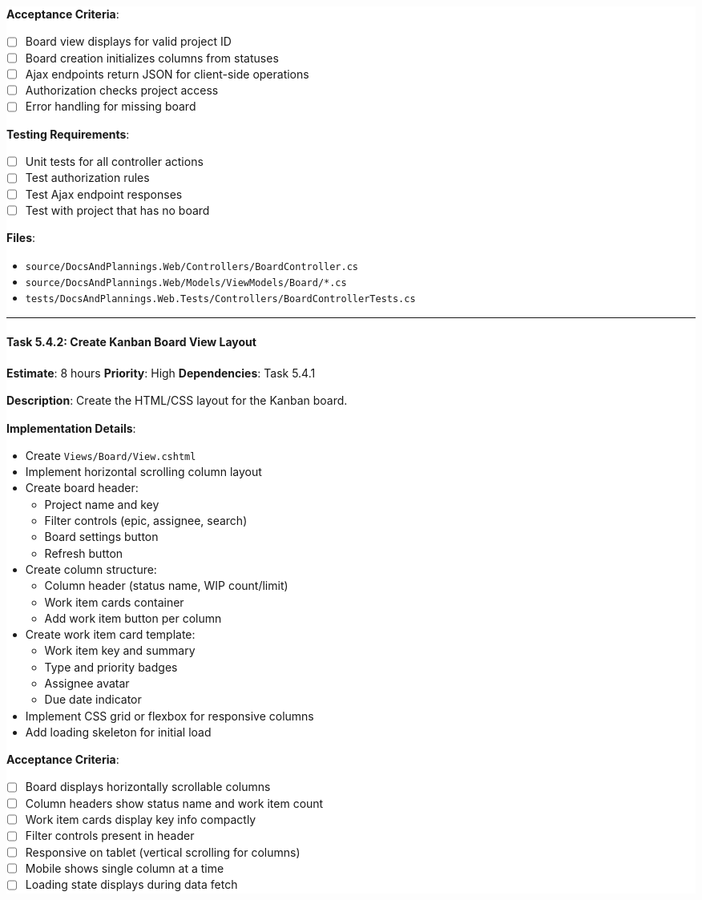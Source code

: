**Acceptance Criteria**:
- [ ] Board view displays for valid project ID
- [ ] Board creation initializes columns from statuses
- [ ] Ajax endpoints return JSON for client-side operations
- [ ] Authorization checks project access
- [ ] Error handling for missing board

**Testing Requirements**:
- [ ] Unit tests for all controller actions
- [ ] Test authorization rules
- [ ] Test Ajax endpoint responses
- [ ] Test with project that has no board

**Files**:
- `source/DocsAndPlannings.Web/Controllers/BoardController.cs`
- `source/DocsAndPlannings.Web/Models/ViewModels/Board/*.cs`
- `tests/DocsAndPlannings.Web.Tests/Controllers/BoardControllerTests.cs`

---

#### Task 5.4.2: Create Kanban Board View Layout
**Estimate**: 8 hours
**Priority**: High
**Dependencies**: Task 5.4.1

**Description**:
Create the HTML/CSS layout for the Kanban board.

**Implementation Details**:
- Create `Views/Board/View.cshtml`
- Implement horizontal scrolling column layout
- Create board header:
  - Project name and key
  - Filter controls (epic, assignee, search)
  - Board settings button
  - Refresh button
- Create column structure:
  - Column header (status name, WIP count/limit)
  - Work item cards container
  - Add work item button per column
- Create work item card template:
  - Work item key and summary
  - Type and priority badges
  - Assignee avatar
  - Due date indicator
- Implement CSS grid or flexbox for responsive columns
- Add loading skeleton for initial load

**Acceptance Criteria**:
- [ ] Board displays horizontally scrollable columns
- [ ] Column headers show status name and work item count
- [ ] Work item cards display key info compactly
- [ ] Filter controls present in header
- [ ] Responsive on tablet (vertical scrolling for columns)
- [ ] Mobile shows single column at a time
- [ ] Loading state displays during data fetch
